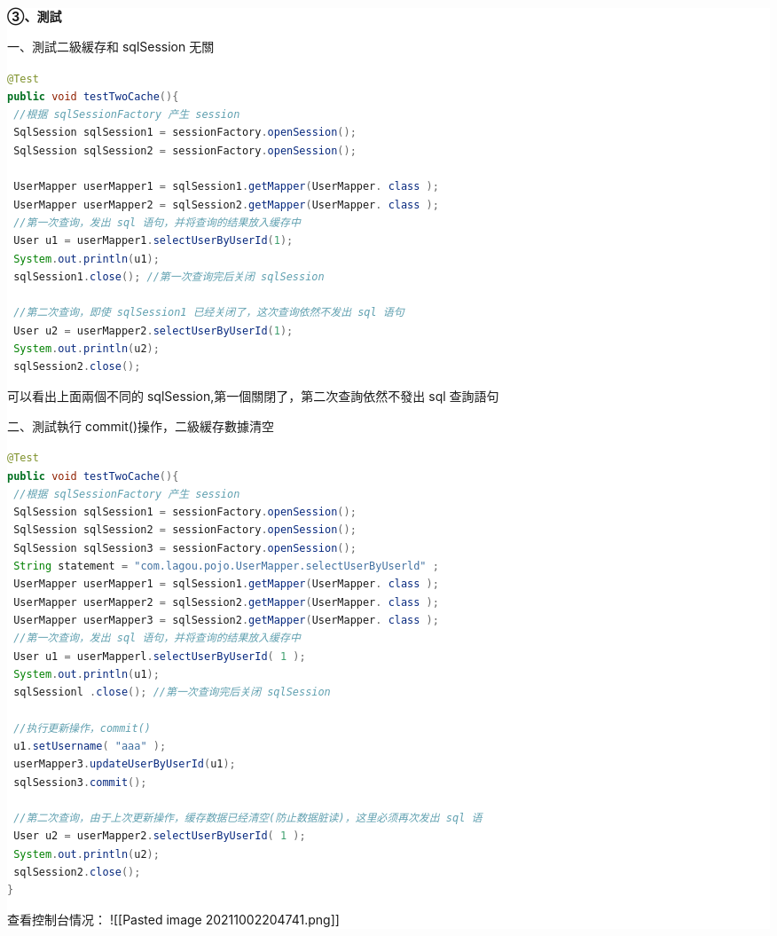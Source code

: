 **③、測試**

⼀、測試⼆級緩存和 sqlSession ⽆關
```java
@Test
public void testTwoCache(){
 //根据 sqlSessionFactory 产⽣ session
 SqlSession sqlSession1 = sessionFactory.openSession();
 SqlSession sqlSession2 = sessionFactory.openSession();
 
 UserMapper userMapper1 = sqlSession1.getMapper(UserMapper. class );
 UserMapper userMapper2 = sqlSession2.getMapper(UserMapper. class );
 //第⼀次查询，发出 sql 语句，并将查询的结果放⼊缓存中
 User u1 = userMapper1.selectUserByUserId(1);
 System.out.println(u1);
 sqlSession1.close(); //第⼀次查询完后关闭 sqlSession
 
 //第⼆次查询，即使 sqlSession1 已经关闭了，这次查询依然不发出 sql 语句
 User u2 = userMapper2.selectUserByUserId(1);
 System.out.println(u2);
 sqlSession2.close();

```
可以看出上⾯兩個不同的 sqlSession,第⼀個關閉了，第⼆次查詢依然不發出 sql 查詢語句

⼆、測試執⾏ commit()操作，⼆級緩存數據清空
```java
@Test
public void testTwoCache(){
 //根据 sqlSessionFactory 产⽣ session
 SqlSession sqlSession1 = sessionFactory.openSession();
 SqlSession sqlSession2 = sessionFactory.openSession();
 SqlSession sqlSession3 = sessionFactory.openSession();
 String statement = "com.lagou.pojo.UserMapper.selectUserByUserld" ;
 UserMapper userMapper1 = sqlSession1.getMapper(UserMapper. class );
 UserMapper userMapper2 = sqlSession2.getMapper(UserMapper. class );
 UserMapper userMapper3 = sqlSession2.getMapper(UserMapper. class );
 //第⼀次查询，发出 sql 语句，并将查询的结果放⼊缓存中
 User u1 = userMapperl.selectUserByUserId( 1 );
 System.out.println(u1);
 sqlSessionl .close(); //第⼀次查询完后关闭 sqlSession
 
 //执⾏更新操作，commit()
 u1.setUsername( "aaa" );
 userMapper3.updateUserByUserId(u1);
 sqlSession3.commit();
 
 //第⼆次查询，由于上次更新操作，缓存数据已经清空(防⽌数据脏读)，这⾥必须再次发出 sql 语
 User u2 = userMapper2.selectUserByUserId( 1 );
 System.out.println(u2);
 sqlSession2.close();
}
```
查看控制台情况：
![[Pasted image 20211002204741.png]]
